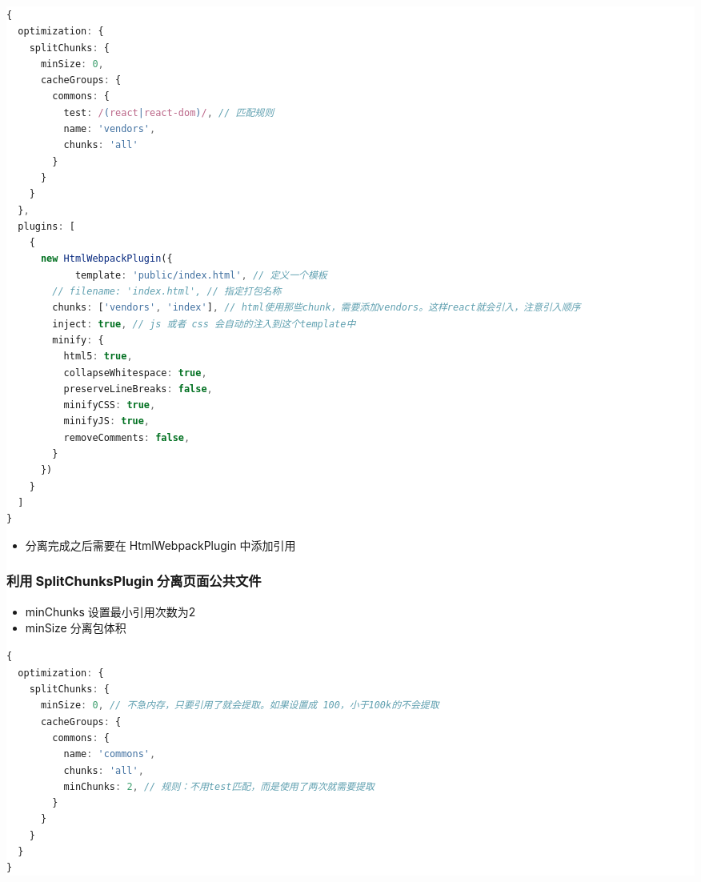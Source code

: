 ```typescript
{
  optimization: {
    splitChunks: {
      minSize: 0,
      cacheGroups: {
        commons: {
          test: /(react|react-dom)/, // 匹配规则
          name: 'vendors',
          chunks: 'all'
        }
      }
    }
  },
  plugins: [
    {
      new HtmlWebpackPlugin({
     		template: 'public/index.html', // 定义一个模板
      	// filename: 'index.html', // 指定打包名称
      	chunks: ['vendors', 'index'], // html使用那些chunk，需要添加vendors。这样react就会引入，注意引入顺序
        inject: true, // js 或者 css 会自动的注入到这个template中
      	minify: {
          html5: true,
          collapseWhitespace: true,
          preserveLineBreaks: false,
          minifyCSS: true,
          minifyJS: true,
          removeComments: false,
        }
      })
    }
  ]
}
```

* 分离完成之后需要在 HtmlWebpackPlugin 中添加引用



### 利用 SplitChunksPlugin 分离页面公共文件

* minChunks 设置最小引用次数为2
* minSize 分离包体积

```typescript
{
  optimization: {
    splitChunks: {
      minSize: 0, // 不急内存，只要引用了就会提取。如果设置成 100，小于100k的不会提取
      cacheGroups: {
        commons: {
          name: 'commons',
          chunks: 'all',
          minChunks: 2, // 规则：不用test匹配，而是使用了两次就需要提取
        }
      }
    }
  }
}
```
